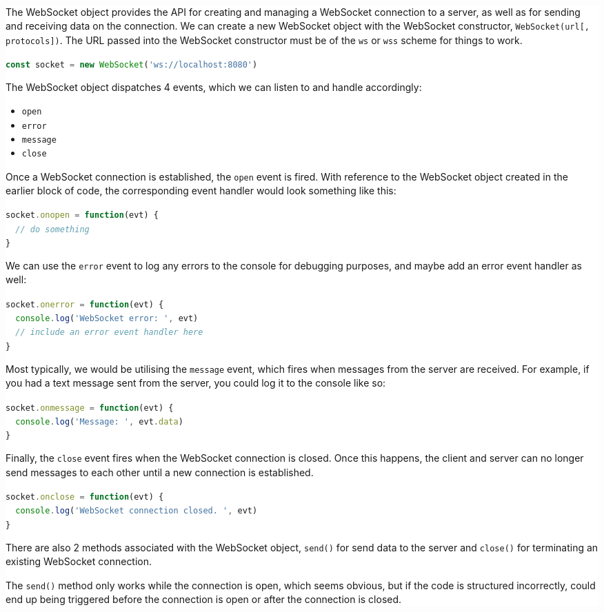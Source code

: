 The WebSocket object provides the API for creating and managing a WebSocket connection to a server, as well as for sending and receiving data on the connection. We can create a new WebSocket object with the WebSocket constructor, `WebSocket(url[, protocols])`. The URL passed into the WebSocket constructor must be of the `ws` or `wss` scheme for things to work.

```javascript
const socket = new WebSocket('ws://localhost:8080')
```

The WebSocket object dispatches 4 events, which we can listen to and handle accordingly:
- `open`
- `error`
- `message`
- `close` 

Once a WebSocket connection is established, the `open` event is fired. With reference to the WebSocket object created in the earlier block of code, the corresponding event handler would look something like this:

```javascript
socket.onopen = function(evt) {
  // do something
}
```

We can use the `error` event to log any errors to the console for debugging purposes, and maybe add an error event handler as well:

```javascript
socket.onerror = function(evt) {
  console.log('WebSocket error: ', evt)
  // include an error event handler here
}
```

Most typically, we would be utilising the `message` event, which fires when messages from the server are received. For example, if you had a text message sent from the server, you could log it to the console like so:

```javascript
socket.onmessage = function(evt) {
  console.log('Message: ', evt.data)
}
```

Finally, the `close` event fires when the WebSocket connection is closed. Once this happens, the client and server can no longer send messages to each other until a new connection is established.

```javascript
socket.onclose = function(evt) {
  console.log('WebSocket connection closed. ', evt)
}
```

There are also 2 methods associated with the WebSocket object, `send()` for send data to the server and `close()` for terminating an existing WebSocket connection.

The `send()` method only works while the connection is open, which seems obvious, but if the code is structured incorrectly, could end up being triggered before the connection is open or after the connection is closed.
